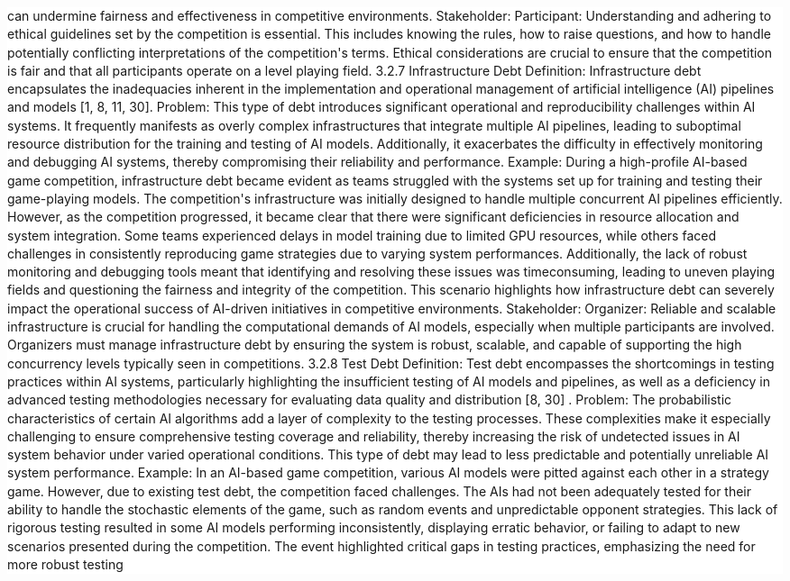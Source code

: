 can undermine fairness and effectiveness in competitive
environments.
Stakeholder: Participant: Understanding and adhering to ethical
guidelines set by the competition is essential. This includes
knowing the rules, how to raise questions, and how to handle
potentially conflicting interpretations of the competition's terms.
Ethical considerations are crucial to ensure that the competition is
fair and that all participants operate on a level playing field.
3.2.7 Infrastructure Debt
Definition: Infrastructure debt encapsulates the inadequacies
inherent in the implementation and operational management of
artificial intelligence (AI) pipelines and models [1, 8, 11, 30].
Problem: This type of debt introduces significant operational and
reproducibility challenges within AI systems. It frequently
manifests as overly complex infrastructures that integrate multiple
AI pipelines, leading to suboptimal resource distribution for the
training and testing of AI models. Additionally, it exacerbates the
difficulty in effectively monitoring and debugging AI systems,
thereby compromising their reliability and performance.
Example: During a high-profile AI-based game competition,
infrastructure debt became evident as teams struggled with the
systems set up for training and testing their game-playing models.
The competition's infrastructure was initially designed to handle
multiple concurrent AI pipelines efficiently. However, as the
competition progressed, it became clear that there were significant
deficiencies in resource allocation and system integration. Some
teams experienced delays in model training due to limited GPU
resources, while others faced challenges in consistently
reproducing game strategies due to varying system performances.
Additionally, the lack of robust monitoring and debugging tools
meant that identifying and resolving these issues was timeconsuming, leading to uneven playing fields and questioning the
fairness and integrity of the competition. This scenario highlights
how infrastructure debt can severely impact the operational
success of AI-driven initiatives in competitive environments.
Stakeholder: Organizer: Reliable and scalable infrastructure is
crucial for handling the computational demands of AI models,
especially when multiple participants are involved. Organizers
must manage infrastructure debt by ensuring the system is robust,
scalable, and capable of supporting the high concurrency levels
typically seen in competitions.
3.2.8 Test Debt
Definition: Test debt encompasses the shortcomings in testing
practices within AI systems, particularly highlighting the
insufficient testing of AI models and pipelines, as well as a
deficiency in advanced testing methodologies necessary for
evaluating data quality and distribution [8, 30] .
Problem: The probabilistic characteristics of certain AI
algorithms add a layer of complexity to the testing processes.
These complexities make it especially challenging to ensure
comprehensive testing coverage and reliability, thereby increasing
the risk of undetected issues in AI system behavior under varied
operational conditions. This type of debt may lead to less
predictable and potentially unreliable AI system performance.
Example: In an AI-based game competition, various AI models
were pitted against each other in a strategy game. However, due to
existing test debt, the competition faced challenges. The AIs had
not been adequately tested for their ability to handle the stochastic
elements of the game, such as random events and unpredictable
opponent strategies. This lack of rigorous testing resulted in some
AI models performing inconsistently, displaying erratic behavior,
or failing to adapt to new scenarios presented during the
competition. The event highlighted critical gaps in testing
practices, emphasizing the need for more robust testing